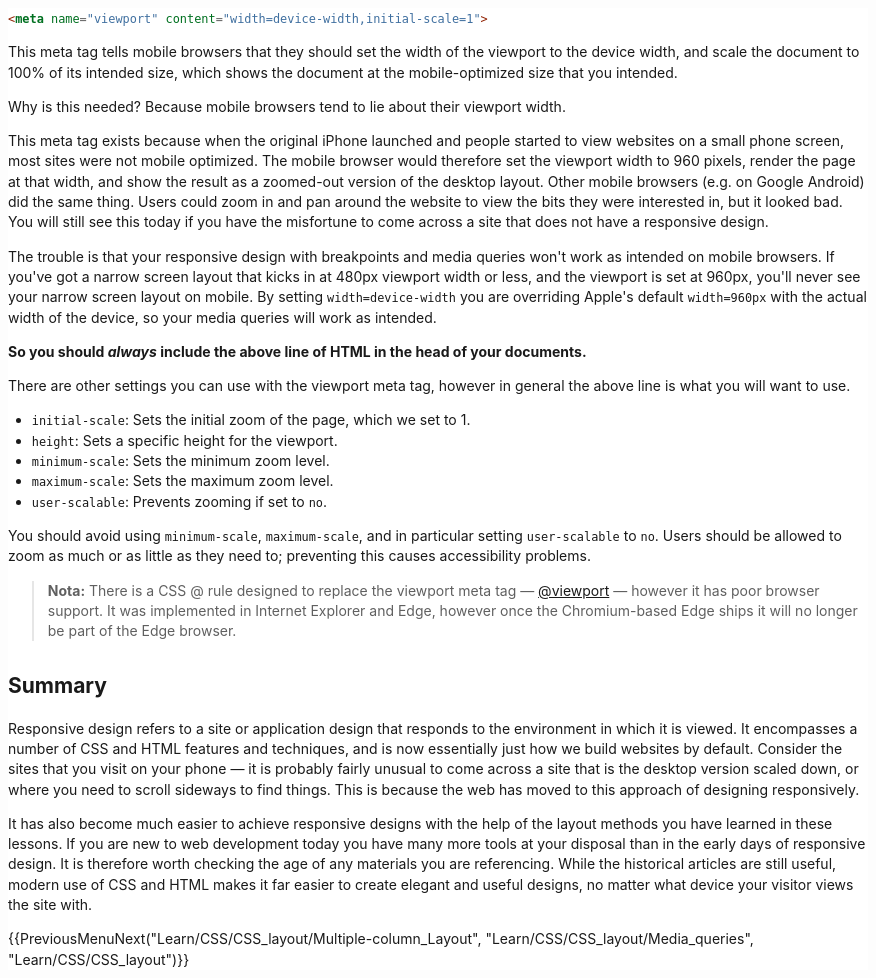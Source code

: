 ```html
<meta name="viewport" content="width=device-width,initial-scale=1">
```

This meta tag tells mobile browsers that they should set the width of the viewport to the device width, and scale the document to 100% of its intended size, which shows the document at the mobile-optimized size that you intended.

Why is this needed? Because mobile browsers tend to lie about their viewport width.

This meta tag exists because when the original iPhone launched and people started to view websites on a small phone screen, most sites were not mobile optimized. The mobile browser would therefore set the viewport width to 960 pixels, render the page at that width, and show the result as a zoomed-out version of the desktop layout. Other mobile browsers (e.g. on Google Android) did the same thing. Users could zoom in and pan around the website to view the bits they were interested in, but it looked bad. You will still see this today if you have the misfortune to come across a site that does not have a responsive design.

The trouble is that your responsive design with breakpoints and media queries won't work as intended on mobile browsers. If you've got a narrow screen layout that kicks in at 480px viewport width or less, and the viewport is set at 960px, you'll never see your narrow screen layout on mobile. By setting `width=device-width` you are overriding Apple's default `width=960px` with the actual width of the device, so your media queries will work as intended.

**So you should _always_ include the above line of HTML in the head of your documents.**

There are other settings you can use with the viewport meta tag, however in general the above line is what you will want to use.

- `initial-scale`: Sets the initial zoom of the page, which we set to 1.
- `height`: Sets a specific height for the viewport.
- `minimum-scale`: Sets the minimum zoom level.
- `maximum-scale`: Sets the maximum zoom level.
- `user-scalable`: Prevents zooming if set to `no`.

You should avoid using `minimum-scale`, `maximum-scale`, and in particular setting `user-scalable` to `no`. Users should be allowed to zoom as much or as little as they need to; preventing this causes accessibility problems.

> **Nota:** There is a CSS @ rule designed to replace the viewport meta tag — [@viewport](/pt-BR/docs/Web/CSS/@viewport) — however it has poor browser support. It was implemented in Internet Explorer and Edge, however once the Chromium-based Edge ships it will no longer be part of the Edge browser.

## Summary

Responsive design refers to a site or application design that responds to the environment in which it is viewed. It encompasses a number of CSS and HTML features and techniques, and is now essentially just how we build websites by default. Consider the sites that you visit on your phone — it is probably fairly unusual to come across a site that is the desktop version scaled down, or where you need to scroll sideways to find things. This is because the web has moved to this approach of designing responsively.

It has also become much easier to achieve responsive designs with the help of the layout methods you have learned in these lessons. If you are new to web development today you have many more tools at your disposal than in the early days of responsive design. It is therefore worth checking the age of any materials you are referencing. While the historical articles are still useful, modern use of CSS and HTML makes it far easier to create elegant and useful designs, no matter what device your visitor views the site with.

{{PreviousMenuNext("Learn/CSS/CSS_layout/Multiple-column_Layout", "Learn/CSS/CSS_layout/Media_queries", "Learn/CSS/CSS_layout")}}

